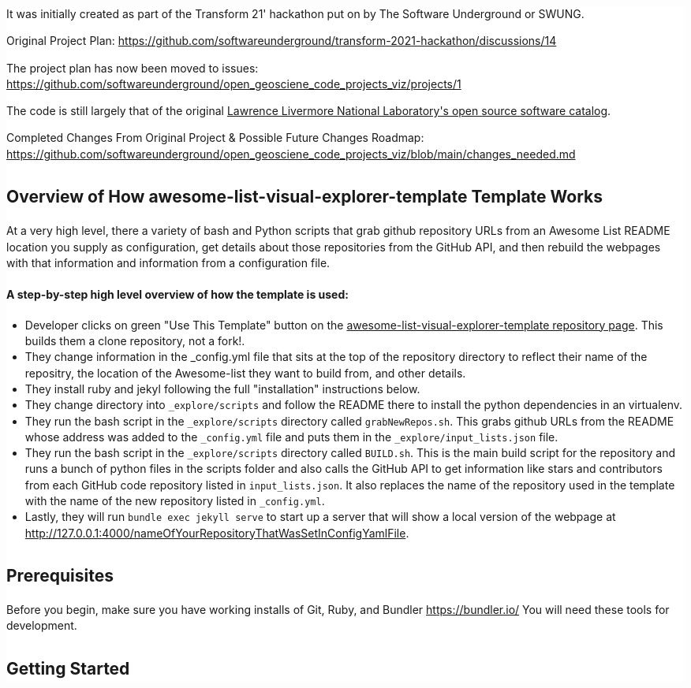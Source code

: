 It was initially created as part of the Transform 21' hackathon put on by The Software Underground or SWUNG.

Original Project Plan: https://github.com/softwareunderground/transform-2021-hackathon/discussions/14

The project plan has now been moved to issues: https://github.com/softwareunderground/open_geosciene_code_projects_viz/projects/1

The code is still largely that of the original  <a href="https://github.com/LLNL/llnl.github.io">Lawrence Livermore National Laboratory's open source software catalog</a>.

Completed Changes From Original Project & Possible Future Changes Roadmap: https://github.com/softwareunderground/open_geosciene_code_projects_viz/blob/main/changes_needed.md


## Overview of How awesome-list-visual-explorer-template Template Works
At a very high level, there a variety of bash and Python scripts that grab github repository URLs from an Awesome List README location you supply as configuration, get details about those repositories from the GitHub API, and then rebuild the webpages with that information and information from a configuration file. 

#### A step-by-step high level overview of how the template is used:
- Developer clicks on green "Use This Template" button on the <a href="https://github.com/JustinGOSSES/awesome-list-visual-explorer-template">awesome-list-visual-explorer-template repository page</a>. This builds them a clone repository, not a fork!. 
- They change information in the _config.yml file that sits at the top of the repository directory to reflect their name of the repositry, the location of the Awesome-list they want to build from, and other details. 
- They install ruby and jekyl following the full "installation" instructions below. 
- They change directory into `_explore/scripts` and follow the README there to install the python dependencies in an virtualenv. 
- They run the bash script in the `_explore/scripts` directory called `grabNewRepos.sh`. This grabs github URLs from the README whose address was added to the `_config.yml` file and puts them in the `_explore/input_lists.json` file. 
- They run the bash script in the `_explore/scripts` directory called `BUILD.sh`. This is the main build script for the repository and runs a bunch of python files in the scripts folder and also calls the GitHub API to get information like stars and contributors from each GitHub code repository listed in `input_lists.json`. It also replaces the name of the repository used in the template with the name of the new repository listed in `_config.yml`.
- Lastly, they will run `bundle exec jekyll serve` to start up a server that will show a local version of the webpage at  http://127.0.0.1:4000/nameOfYourRepositoryThatWasSetInConfigYamlFile.

## Prerequisites

Before you begin, make sure you have working installs of Git, Ruby, and Bundler <https://bundler.io/> You will need these tools for development.

## Getting Started
